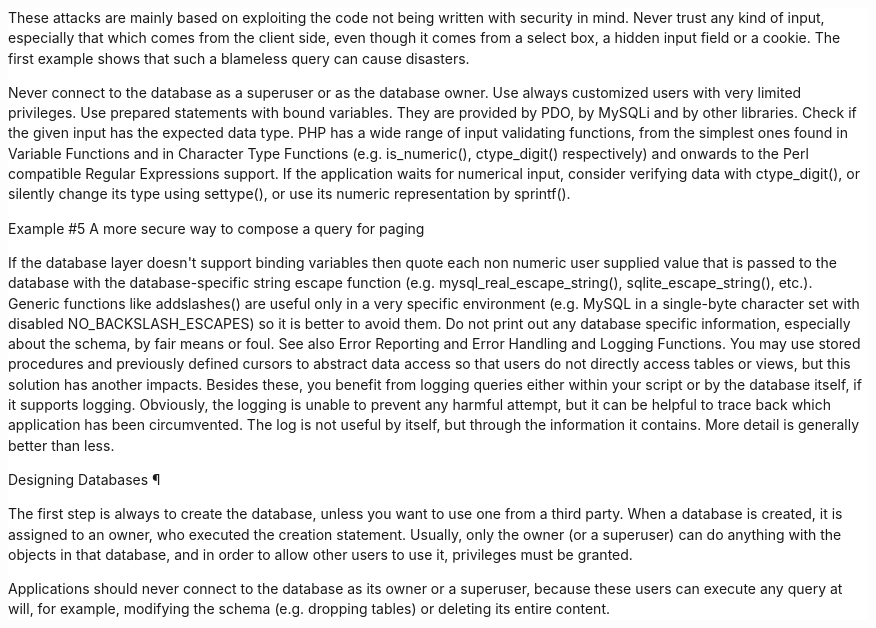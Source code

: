 These attacks are mainly based on exploiting the code not being written with security in mind. Never trust any kind of input, especially that which comes from the client side, even though it comes from a select box, a hidden input field or a cookie. The first example shows that such a blameless query can cause disasters.

Never connect to the database as a superuser or as the database owner. Use always customized users with very limited privileges.
Use prepared statements with bound variables. They are provided by PDO, by MySQLi and by other libraries.
Check if the given input has the expected data type. PHP has a wide range of input validating functions, from the simplest ones found in Variable Functions and in Character Type Functions (e.g. is_numeric(), ctype_digit() respectively) and onwards to the Perl compatible Regular Expressions support.
If the application waits for numerical input, consider verifying data with ctype_digit(), or silently change its type using settype(), or use its numeric representation by sprintf().

Example #5 A more secure way to compose a query for paging

<?php

settype($offset, 'integer');
$query = "SELECT id, name FROM products ORDER BY name LIMIT 20 OFFSET $offset;";

// please note %d in the format string, using %s would be meaningless
$query = sprintf("SELECT id, name FROM products ORDER BY name LIMIT 20 OFFSET %d;",
                 $offset);

?>
If the database layer doesn't support binding variables then quote each non numeric user supplied value that is passed to the database with the database-specific string escape function (e.g. mysql_real_escape_string(), sqlite_escape_string(), etc.). Generic functions like addslashes() are useful only in a very specific environment (e.g. MySQL in a single-byte character set with disabled NO_BACKSLASH_ESCAPES) so it is better to avoid them.
Do not print out any database specific information, especially about the schema, by fair means or foul. See also Error Reporting and Error Handling and Logging Functions.
You may use stored procedures and previously defined cursors to abstract data access so that users do not directly access tables or views, but this solution has another impacts.
Besides these, you benefit from logging queries either within your script or by the database itself, if it supports logging. Obviously, the logging is unable to prevent any harmful attempt, but it can be helpful to trace back which application has been circumvented. The log is not useful by itself, but through the information it contains. More detail is generally better than less.







Designing Databases ¶

The first step is always to create the database, unless you want to use one from a third party. When a database is created, it is assigned to an owner, who executed the creation statement. Usually, only the owner (or a superuser) can do anything with the objects in that database, and in order to allow other users to use it, privileges must be granted.

Applications should never connect to the database as its owner or a superuser, because these users can execute any query at will, for example, modifying the schema (e.g. dropping tables) or deleting its entire content.
